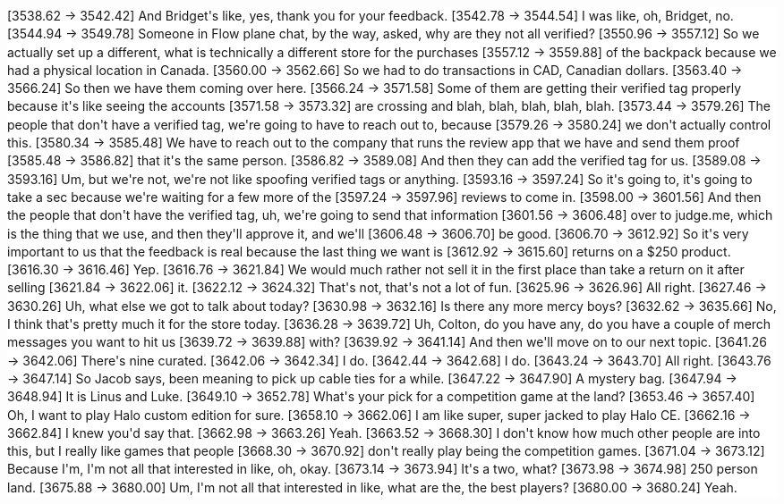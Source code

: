 [3538.62 → 3542.42] And Bridget's like, yes, thank you for your feedback.
[3542.78 → 3544.54] I was like, oh, Bridget, no.
[3544.94 → 3549.78] Someone in Flow plane chat, by the way, asked, why are they not all verified?
[3550.96 → 3557.12] So we actually set up a different, what is technically a different store for the purchases
[3557.12 → 3559.88] of the backpack because we had a physical location in Canada.
[3560.00 → 3562.66] So we had to do transactions in CAD, Canadian dollars.
[3563.40 → 3566.24] So then we have them coming over here.
[3566.24 → 3571.58] Some of them are getting their verified tag properly because it's like seeing the accounts
[3571.58 → 3573.32] are crossing and blah, blah, blah, blah, blah.
[3573.44 → 3579.26] The people that don't have a verified tag, we're going to have to reach out to, because
[3579.26 → 3580.24] we don't actually control this.
[3580.34 → 3585.48] We have to reach out to the company that runs the review app that we have and send them proof
[3585.48 → 3586.82] that it's the same person.
[3586.82 → 3589.08] And then they can add the verified tag for us.
[3589.08 → 3593.16] Um, but we're not, we're not like spoofing verified tags or anything.
[3593.16 → 3597.24] So it's going to, it's going to take a sec because we're waiting for a few more of the
[3597.24 → 3597.96] reviews to come in.
[3598.00 → 3601.56] And then the people that don't have the verified tag, uh, we're going to send that information
[3601.56 → 3606.48] over to judge.me, which is the thing that we use, and then they'll approve it, and we'll
[3606.48 → 3606.70] be good.
[3606.70 → 3612.92] So it's very important to us that the feedback is real because the last thing we want is
[3612.92 → 3615.60] returns on a $250 product.
[3616.30 → 3616.46] Yep.
[3616.76 → 3621.84] We would much rather not sell it in the first place than take a return on it after selling
[3621.84 → 3622.06] it.
[3622.12 → 3624.32] That's not, that's not a lot of fun.
[3625.96 → 3626.96] All right.
[3627.46 → 3630.26] Uh, what else we got to talk about today?
[3630.98 → 3632.16] Is there any more mercy boys?
[3632.62 → 3635.66] No, I think that's pretty much it for the store today.
[3636.28 → 3639.72] Uh, Colton, do you have any, do you have a couple of merch messages you want to hit us
[3639.72 → 3639.88] with?
[3639.92 → 3641.14] And then we'll move on to our next topic.
[3641.26 → 3642.06] There's nine curated.
[3642.06 → 3642.34] I do.
[3642.44 → 3642.68] I do.
[3643.24 → 3643.70] All right.
[3643.76 → 3647.14] So Jacob says, been meaning to pick up cable ties for a while.
[3647.22 → 3647.90] A mystery bag.
[3647.94 → 3648.94] It is Linus and Luke.
[3649.10 → 3652.78] What's your pick for a competition game at the land?
[3653.46 → 3657.40] Oh, I want to play Halo custom edition for sure.
[3658.10 → 3662.06] I am like super, super jacked to play Halo CE.
[3662.16 → 3662.84] I knew you'd say that.
[3662.98 → 3663.26] Yeah.
[3663.52 → 3668.30] I don't know how much other people are into this, but I really like games that people
[3668.30 → 3670.92] don't really play being the competition games.
[3671.04 → 3673.12] Because I'm, I'm not all that interested in like, oh, okay.
[3673.14 → 3673.94] It's a two, what?
[3673.98 → 3674.98] 250 person land.
[3675.88 → 3680.00] Um, I'm not all that interested in like, what are the, the best players?
[3680.00 → 3680.24] Yeah.
